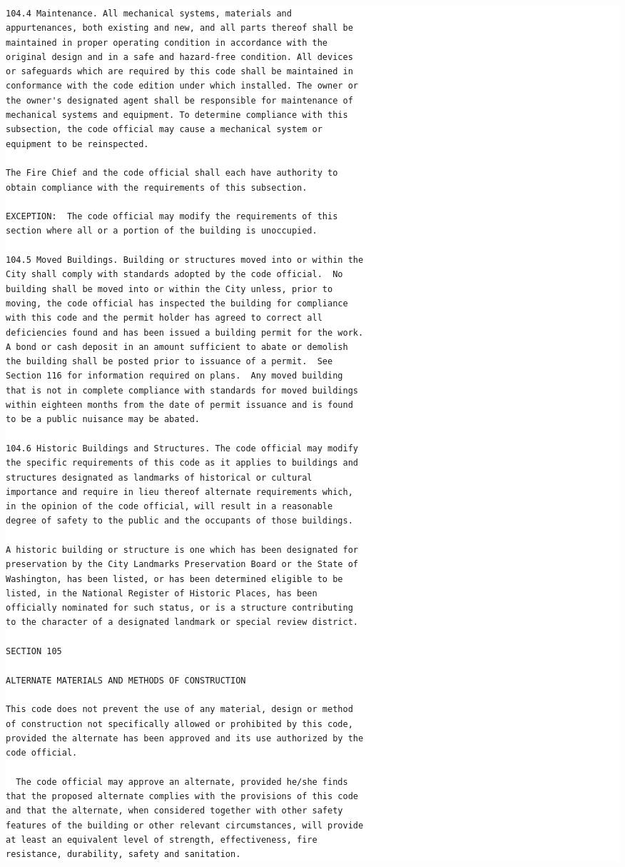     104.4 Maintenance. All mechanical systems, materials and  
    appurtenances, both existing and new, and all parts thereof shall be  
    maintained in proper operating condition in accordance with the  
    original design and in a safe and hazard-free condition. All devices  
    or safeguards which are required by this code shall be maintained in  
    conformance with the code edition under which installed. The owner or  
    the owner's designated agent shall be responsible for maintenance of  
    mechanical systems and equipment. To determine compliance with this  
    subsection, the code official may cause a mechanical system or  
    equipment to be reinspected.  
  
    The Fire Chief and the code official shall each have authority to  
    obtain compliance with the requirements of this subsection.  
  
    EXCEPTION:  The code official may modify the requirements of this  
    section where all or a portion of the building is unoccupied.  
  
    104.5 Moved Buildings. Building or structures moved into or within the  
    City shall comply with standards adopted by the code official.  No  
    building shall be moved into or within the City unless, prior to  
    moving, the code official has inspected the building for compliance  
    with this code and the permit holder has agreed to correct all  
    deficiencies found and has been issued a building permit for the work.  
    A bond or cash deposit in an amount sufficient to abate or demolish  
    the building shall be posted prior to issuance of a permit.  See  
    Section 116 for information required on plans.  Any moved building  
    that is not in complete compliance with standards for moved buildings  
    within eighteen months from the date of permit issuance and is found  
    to be a public nuisance may be abated.  
  
    104.6 Historic Buildings and Structures. The code official may modify  
    the specific requirements of this code as it applies to buildings and  
    structures designated as landmarks of historical or cultural  
    importance and require in lieu thereof alternate requirements which,  
    in the opinion of the code official, will result in a reasonable  
    degree of safety to the public and the occupants of those buildings.  
  
    A historic building or structure is one which has been designated for  
    preservation by the City Landmarks Preservation Board or the State of  
    Washington, has been listed, or has been determined eligible to be  
    listed, in the National Register of Historic Places, has been  
    officially nominated for such status, or is a structure contributing  
    to the character of a designated landmark or special review district.  
  
    SECTION 105  
  
    ALTERNATE MATERIALS AND METHODS OF CONSTRUCTION  
  
    This code does not prevent the use of any material, design or method  
    of construction not specifically allowed or prohibited by this code,  
    provided the alternate has been approved and its use authorized by the  
    code official.  
  
      The code official may approve an alternate, provided he/she finds  
    that the proposed alternate complies with the provisions of this code  
    and that the alternate, when considered together with other safety  
    features of the building or other relevant circumstances, will provide  
    at least an equivalent level of strength, effectiveness, fire  
    resistance, durability, safety and sanitation.  
  